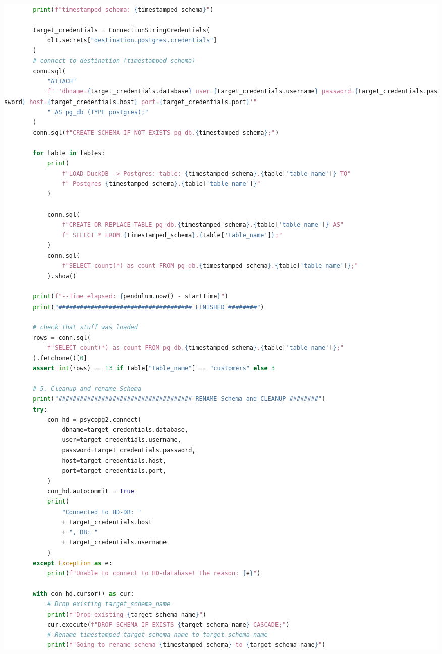 ```py
        print(f"timestamped_schema: {timestamped_schema}")

        target_credentials = ConnectionStringCredentials(
            dlt.secrets["destination.postgres.credentials"]
        )
        # connect to destination (timestamped schema)
        conn.sql(
            "ATTACH"
            f" 'dbname={target_credentials.database} user={target_credentials.username} password={target_credentials.password} host={target_credentials.host} port={target_credentials.port}'"
            " AS pg_db (TYPE postgres);"
        )
        conn.sql(f"CREATE SCHEMA IF NOT EXISTS pg_db.{timestamped_schema};")

        for table in tables:
            print(
                f"LOAD DuckDB -> Postgres: table: {timestamped_schema}.{table['table_name']} TO"
                f" Postgres {timestamped_schema}.{table['table_name']}"
            )

            conn.sql(
                f"CREATE OR REPLACE TABLE pg_db.{timestamped_schema}.{table['table_name']} AS"
                f" SELECT * FROM {timestamped_schema}.{table['table_name']};"
            )
            conn.sql(
                f"SELECT count(*) as count FROM pg_db.{timestamped_schema}.{table['table_name']};"
            ).show()

        print(f"--Time elapsed: {pendulum.now() - startTime}")
        print("##################################### FINISHED ########")

        # check that stuff was loaded
        rows = conn.sql(
            f"SELECT count(*) as count FROM pg_db.{timestamped_schema}.{table['table_name']};"
        ).fetchone()[0]
        assert int(rows) == 13 if table["table_name"] == "customers" else 3

        # 5. Cleanup and rename Schema
        print("##################################### RENAME Schema and CLEANUP ########")
        try:
            con_hd = psycopg2.connect(
                dbname=target_credentials.database,
                user=target_credentials.username,
                password=target_credentials.password,
                host=target_credentials.host,
                port=target_credentials.port,
            )
            con_hd.autocommit = True
            print(
                "Connected to HD-DB: "
                + target_credentials.host
                + ", DB: "
                + target_credentials.username
            )
        except Exception as e:
            print(f"Unable to connect to HD-database! The reason: {e}")

        with con_hd.cursor() as cur:
            # Drop existing target_schema_name
            print(f"Drop existing {target_schema_name}")
            cur.execute(f"DROP SCHEMA IF EXISTS {target_schema_name} CASCADE;")
            # Rename timestamped-target_schema_name to target_schema_name
            print(f"Going to rename schema {timestamped_schema} to {target_schema_name}")
```